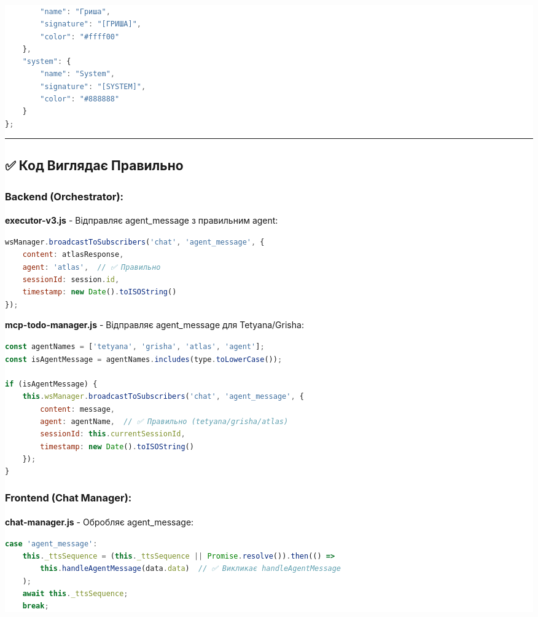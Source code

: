 ```javascript
        "name": "Гриша",
        "signature": "[ГРИША]",
        "color": "#ffff00"
    },
    "system": {
        "name": "System",
        "signature": "[SYSTEM]",
        "color": "#888888"
    }
};
```

---

## ✅ Код Виглядає Правильно

### Backend (Orchestrator):

**executor-v3.js** - Відправляє agent_message з правильним agent:
```javascript
wsManager.broadcastToSubscribers('chat', 'agent_message', {
    content: atlasResponse,
    agent: 'atlas',  // ✅ Правильно
    sessionId: session.id,
    timestamp: new Date().toISOString()
});
```

**mcp-todo-manager.js** - Відправляє agent_message для Tetyana/Grisha:
```javascript
const agentNames = ['tetyana', 'grisha', 'atlas', 'agent'];
const isAgentMessage = agentNames.includes(type.toLowerCase());

if (isAgentMessage) {
    this.wsManager.broadcastToSubscribers('chat', 'agent_message', {
        content: message,
        agent: agentName,  // ✅ Правильно (tetyana/grisha/atlas)
        sessionId: this.currentSessionId,
        timestamp: new Date().toISOString()
    });
}
```

### Frontend (Chat Manager):

**chat-manager.js** - Обробляє agent_message:
```javascript
case 'agent_message':
    this._ttsSequence = (this._ttsSequence || Promise.resolve()).then(() =>
        this.handleAgentMessage(data.data)  // ✅ Викликає handleAgentMessage
    );
    await this._ttsSequence;
    break;
```
